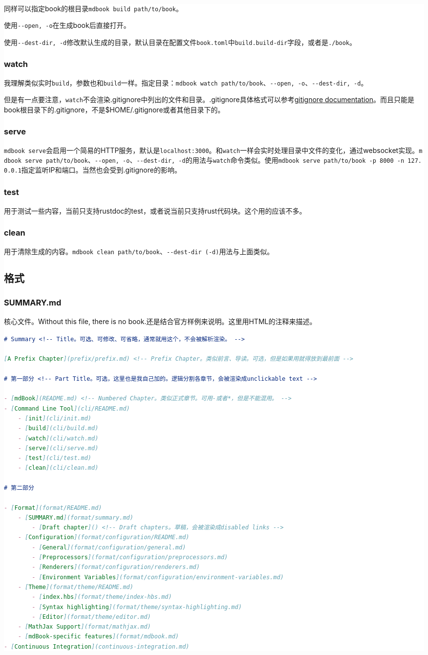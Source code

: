 同样可以指定book的根目录`mdbook build path/to/book`。

使用`--open, -o`在生成book后直接打开。

使用`--dest-dir, -d`修改默认生成的目录，默认目录在配置文件`book.toml`中`build.build-dir`字段，或者是`./book`。

### watch

我理解类似实时`build`，参数也和`build`一样。指定目录：`mdbook watch path/to/book`、`--open, -o`、`--dest-dir, -d`。

但是有一点要注意，`watch`不会渲染.gitignore中列出的文件和目录。.gitignore具体格式可以参考[gitignore documentation](https://git-scm.com/docs/gitignore)。而且只能是book根目录下的.gitignore，不是$HOME/.gitignore或者其他目录下的。

### serve

`mdbook serve`会启用一个简易的HTTP服务，默认是`localhost:3000`。和`watch`一样会实时处理目录中文件的变化，通过websocket实现。`mdbook serve path/to/book`、`--open, -o`、`--dest-dir, -d`的用法与`watch`命令类似。使用`mdbook serve path/to/book -p 8000 -n 127.0.0.1`指定监听IP和端口。当然也会受到.gitignore的影响。

### test

用于测试一些内容，当前只支持rustdoc的test，或者说当前只支持rust代码块。这个用的应该不多。

### clean

用于清除生成的内容。`mdbook clean path/to/book`、`--dest-dir (-d)`用法与上面类似。

## 格式

### SUMMARY.md

核心文件。Without this file, there is no book.还是结合官方样例来说明。这里用HTML的注释来描述。

```markdown
# Summary <!-- Title。可选、可修改、可省略，通常就用这个，不会被解析渲染。 -->

[A Prefix Chapter](prefix/prefix.md) <!-- Prefix Chapter。类似前言、导读。可选，但是如果用就得放到最前面 -->

# 第一部分 <!-- Part Title。可选，这里也是我自己加的。逻辑分割各章节，会被渲染成unclickable text -->

- [mdBook](README.md) <!-- Numbered Chapter。类似正式章节。可用-或者*，但是不能混用。 -->
- [Command Line Tool](cli/README.md)
    - [init](cli/init.md)
    - [build](cli/build.md)
    - [watch](cli/watch.md)
    - [serve](cli/serve.md)
    - [test](cli/test.md)
    - [clean](cli/clean.md)

# 第二部分

- [Format](format/README.md)
    - [SUMMARY.md](format/summary.md)
        - [Draft chapter]() <!-- Draft chapters。草稿，会被渲染成disabled links -->
    - [Configuration](format/configuration/README.md)
        - [General](format/configuration/general.md)
        - [Preprocessors](format/configuration/preprocessors.md)
        - [Renderers](format/configuration/renderers.md)
        - [Environment Variables](format/configuration/environment-variables.md)
    - [Theme](format/theme/README.md)
        - [index.hbs](format/theme/index-hbs.md)
        - [Syntax highlighting](format/theme/syntax-highlighting.md)
        - [Editor](format/theme/editor.md)
    - [MathJax Support](format/mathjax.md)
    - [mdBook-specific features](format/mdbook.md)
- [Continuous Integration](continuous-integration.md)
```